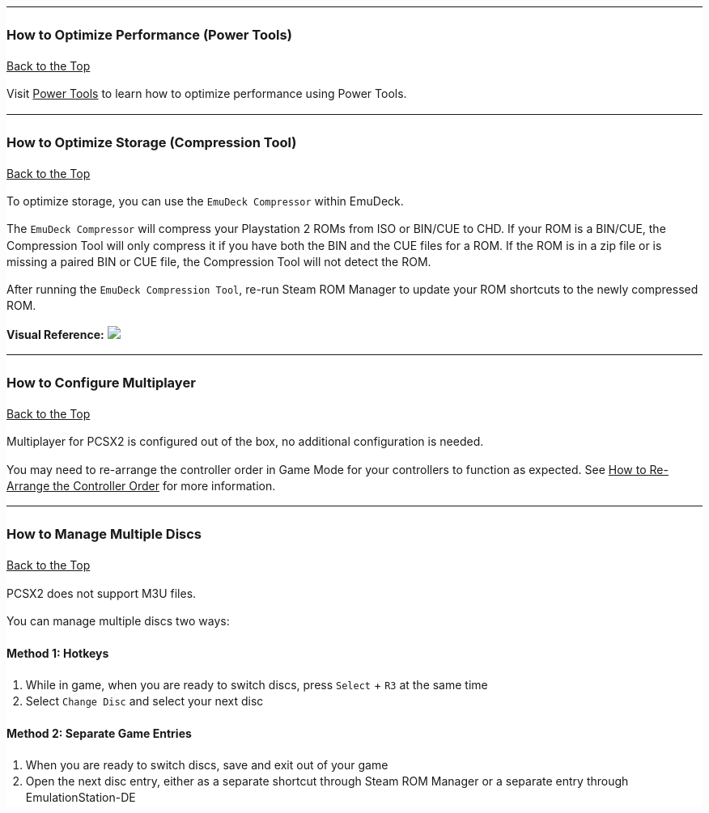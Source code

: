 ***

### How to Optimize Performance (Power Tools)
[Back to the Top](#pcsx2-qt-table-of-contents) 

Visit [Power Tools](../../emudeck-application/steamos/emudeck-application-101.md#power-tools) to learn how to optimize performance using Power Tools. 

***


### How to Optimize Storage (Compression Tool)
[Back to the Top](#pcsx2-qt-table-of-contents) 

To optimize storage, you can use the `EmuDeck Compressor` within EmuDeck.  

The `EmuDeck Compressor` will compress your Playstation 2 ROMs from ISO or BIN/CUE to CHD. If your ROM is a BIN/CUE, the Compression Tool will only compress it if you have both the BIN and the CUE files for a ROM. If the ROM is in a zip file or is missing a paired BIN or CUE file, the Compression Tool will not detect the ROM. 

After running the `EmuDeck Compression Tool`, re-run Steam ROM Manager to update your ROM shortcuts to the newly compressed ROM. 

**Visual Reference:** <img src="https://user-images.githubusercontent.com/108900299/198798630-9cf85bc5-ff42-45c4-bceb-7fc4ac740c3c.png" height="300">

***

### How to Configure Multiplayer
[Back to the Top](#pcsx2-qt-table-of-contents) 

Multiplayer for PCSX2 is configured out of the box, no additional configuration is needed. 

You may need to re-arrange the controller order in Game Mode for your controllers to function as expected. See [How to Re-Arrange the Controller Order](../../controls-and-hotkeys/steamos/external-controllers.md#how-to-re-arrange-the-controller-order) for more information.


***

### How to Manage Multiple Discs
[Back to the Top](#pcsx2-qt-table-of-contents) 

PCSX2 does not support M3U files. 

You can manage multiple discs two ways:

#### Method 1: Hotkeys

1. While in game, when you are ready to switch discs, press `Select` + `R3` at the same time
2. Select `Change Disc` and select your next disc

#### Method 2: Separate Game Entries

1. When you are ready to switch discs, save and exit out of your game
2. Open the next disc entry, either as a separate shortcut through Steam ROM Manager or a separate entry through EmulationStation-DE
